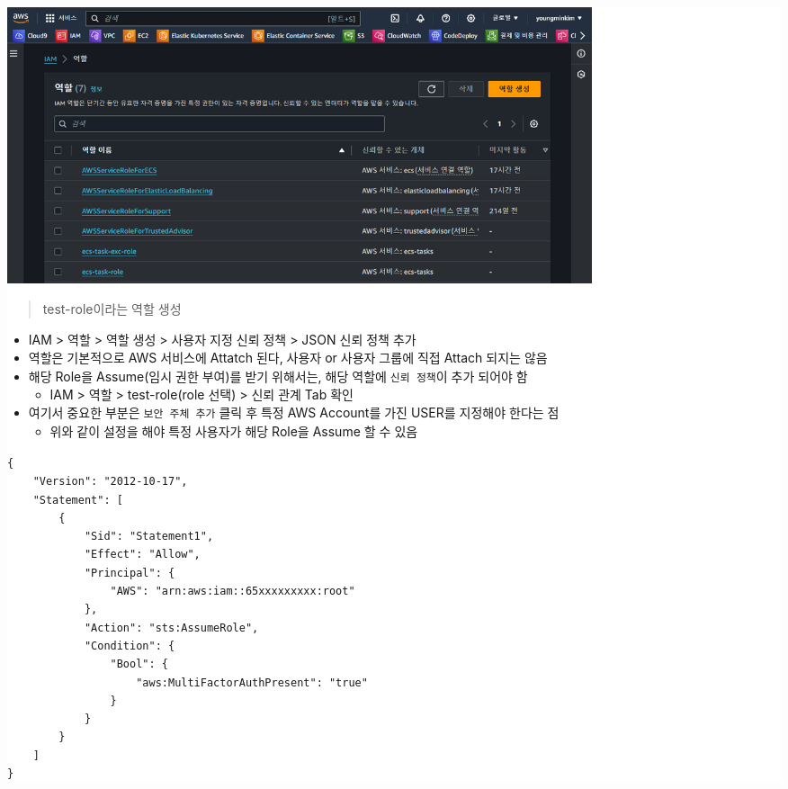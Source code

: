 <img src="./img/role.png" width="650px">

> test-role이라는 역할 생성

- IAM > 역할 > 역할 생성 > 사용자 지정 신뢰 정책 > JSON 신뢰 정책 추가
- 역할은 기본적으로 AWS 서비스에 Attatch 된다, 사용자 or 사용자 그룹에 직접 Attach 되지는 않음
- 해당 Role을 Assume(임시 권한 부여)를 받기 위해서는, 해당 역할에 `신뢰 정책`이 추가 되어야 함
  - IAM > 역할 > test-role(role 선택) > 신뢰 관계 Tab 확인
- 여기서 중요한 부분은 `보안 주체 추가` 클릭 후 특정 AWS Account를 가진 USER를 지정해야 한다는 점
  - 위와 같이 설정을 해야 특정 사용자가 해당 Role을 Assume 할 수 있음

```shell
{
    "Version": "2012-10-17",
    "Statement": [
        {
            "Sid": "Statement1",
            "Effect": "Allow",
            "Principal": {
                "AWS": "arn:aws:iam::65xxxxxxxxx:root"
            },
            "Action": "sts:AssumeRole",
            "Condition": {
                "Bool": {
                    "aws:MultiFactorAuthPresent": "true"
                }
            }
        }
    ]
}
```
